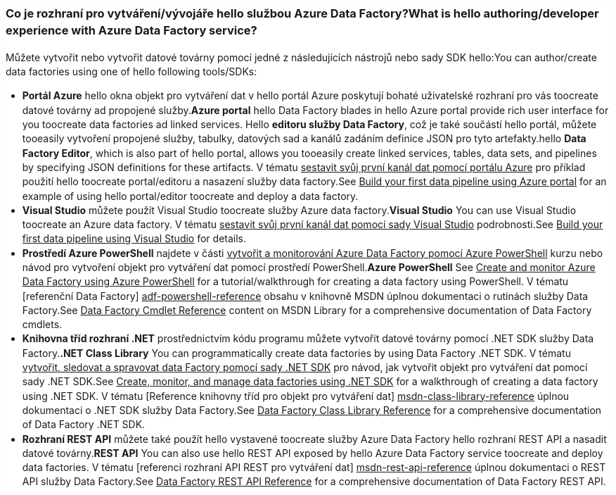 ### <a name="what-is-hello-authoringdeveloper-experience-with-azure-data-factory-service"></a><span data-ttu-id="acea1-124">Co je rozhraní pro vytváření/vývojáře hello službou Azure Data Factory?</span><span class="sxs-lookup"><span data-stu-id="acea1-124">What is hello authoring/developer experience with Azure Data Factory service?</span></span>
<span data-ttu-id="acea1-125">Můžete vytvořit nebo vytvořit datové továrny pomocí jedné z následujících nástrojů nebo sady SDK hello:</span><span class="sxs-lookup"><span data-stu-id="acea1-125">You can author/create data factories using one of hello following tools/SDKs:</span></span>

* <span data-ttu-id="acea1-126">**Portál Azure** hello okna objekt pro vytváření dat v hello portál Azure poskytují bohaté uživatelské rozhraní pro vás toocreate datové továrny ad propojené služby.</span><span class="sxs-lookup"><span data-stu-id="acea1-126">**Azure portal** hello Data Factory blades in hello Azure portal provide rich user interface for you toocreate data factories ad linked services.</span></span> <span data-ttu-id="acea1-127">Hello **editoru služby Data Factory**, což je také součástí hello portál, můžete tooeasily vytvoření propojené služby, tabulky, datových sad a kanálů zadáním definice JSON pro tyto artefakty.</span><span class="sxs-lookup"><span data-stu-id="acea1-127">hello **Data Factory Editor**, which is also part of hello portal, allows you tooeasily create linked services, tables, data sets, and pipelines by specifying JSON definitions for these artifacts.</span></span> <span data-ttu-id="acea1-128">V tématu [sestavit svůj první kanál dat pomocí portálu Azure](data-factory-build-your-first-pipeline-using-editor.md) pro příklad použití hello toocreate portal/editoru a nasazení služby data factory.</span><span class="sxs-lookup"><span data-stu-id="acea1-128">See [Build your first data pipeline using Azure portal](data-factory-build-your-first-pipeline-using-editor.md) for an example of using hello portal/editor toocreate and deploy a data factory.</span></span>
* <span data-ttu-id="acea1-129">**Visual Studio** můžete použít Visual Studio toocreate služby Azure data factory.</span><span class="sxs-lookup"><span data-stu-id="acea1-129">**Visual Studio** You can use Visual Studio toocreate an Azure data factory.</span></span> <span data-ttu-id="acea1-130">V tématu [sestavit svůj první kanál dat pomocí sady Visual Studio](data-factory-build-your-first-pipeline-using-vs.md) podrobnosti.</span><span class="sxs-lookup"><span data-stu-id="acea1-130">See [Build your first data pipeline using Visual Studio](data-factory-build-your-first-pipeline-using-vs.md) for details.</span></span>
* <span data-ttu-id="acea1-131">**Prostředí Azure PowerShell** najdete v části [vytvořit a monitorování Azure Data Factory pomocí Azure PowerShell](data-factory-build-your-first-pipeline-using-powershell.md) kurzu nebo návod pro vytvoření objekt pro vytváření dat pomocí prostředí PowerShell.</span><span class="sxs-lookup"><span data-stu-id="acea1-131">**Azure PowerShell** See [Create and monitor Azure Data Factory using Azure PowerShell](data-factory-build-your-first-pipeline-using-powershell.md) for a tutorial/walkthrough for creating a data factory using PowerShell.</span></span> <span data-ttu-id="acea1-132">V tématu [referenční Data Factory] [ adf-powershell-reference] obsahu v knihovně MSDN úplnou dokumentaci o rutinách služby Data Factory.</span><span class="sxs-lookup"><span data-stu-id="acea1-132">See [Data Factory Cmdlet Reference][adf-powershell-reference] content on MSDN Library for a comprehensive documentation of Data Factory cmdlets.</span></span>
* <span data-ttu-id="acea1-133">**Knihovna tříd rozhraní .NET** prostřednictvím kódu programu můžete vytvořit datové továrny pomocí .NET SDK služby Data Factory.</span><span class="sxs-lookup"><span data-stu-id="acea1-133">**.NET Class Library** You can programmatically create data factories by using Data Factory .NET SDK.</span></span> <span data-ttu-id="acea1-134">V tématu [vytvořit, sledovat a spravovat data Factory pomocí sady .NET SDK](data-factory-create-data-factories-programmatically.md) pro návod, jak vytvořit objekt pro vytváření dat pomocí sady .NET SDK.</span><span class="sxs-lookup"><span data-stu-id="acea1-134">See [Create, monitor, and manage data factories using .NET SDK](data-factory-create-data-factories-programmatically.md) for a walkthrough of creating a data factory using .NET SDK.</span></span> <span data-ttu-id="acea1-135">V tématu [Reference knihovny tříd pro objekt pro vytváření dat] [ msdn-class-library-reference] úplnou dokumentaci o .NET SDK služby Data Factory.</span><span class="sxs-lookup"><span data-stu-id="acea1-135">See [Data Factory Class Library Reference][msdn-class-library-reference] for a comprehensive documentation of Data Factory .NET SDK.</span></span>
* <span data-ttu-id="acea1-136">**Rozhraní REST API** můžete také použít hello vystavené toocreate služby Azure Data Factory hello rozhraní REST API a nasadit datové továrny.</span><span class="sxs-lookup"><span data-stu-id="acea1-136">**REST API** You can also use hello REST API exposed by hello Azure Data Factory service toocreate and deploy data factories.</span></span> <span data-ttu-id="acea1-137">V tématu [referenci rozhraní API REST pro vytváření dat] [ msdn-rest-api-reference] úplnou dokumentaci o REST API služby Data Factory.</span><span class="sxs-lookup"><span data-stu-id="acea1-137">See [Data Factory REST API Reference][msdn-rest-api-reference] for a comprehensive documentation of Data Factory REST API.</span></span>

[create-factory-using-dotnet-sdk]: data-factory-create-data-factories-programmatically.md
[msdn-class-library-reference]: /dotnet/api/microsoft.azure.management.datafactories.models
[msdn-rest-api-reference]: /rest/api/datafactory/
[adf-powershell-reference]: /powershell/resourcemanager/azurerm.datafactories/v2.3.0/azurerm.datafactories
[azure-portal]: http://portal.azure.com
[set-azure-datafactory-slice-status]: /powershell/resourcemanager/azurerm.datafactories/v2.3.0/set-azurermdatafactoryslicestatus
[adf-pricing-details]: http://go.microsoft.com/fwlink/?LinkId=517777
[hdinsight-supported-regions]: http://azure.microsoft.com/pricing/details/hdinsight/
[hdinsight-alternate-storage]: http://social.technet.microsoft.com/wiki/contents/articles/23256.using-an-hdinsight-cluster-with-alternate-storage-accounts-and-metastores.aspx
[hdinsight-alternate-storage-2]: http://blogs.msdn.com/b/cindygross/archive/2014/05/05/use-additional-storage-accounts-with-hdinsight-hive.aspx